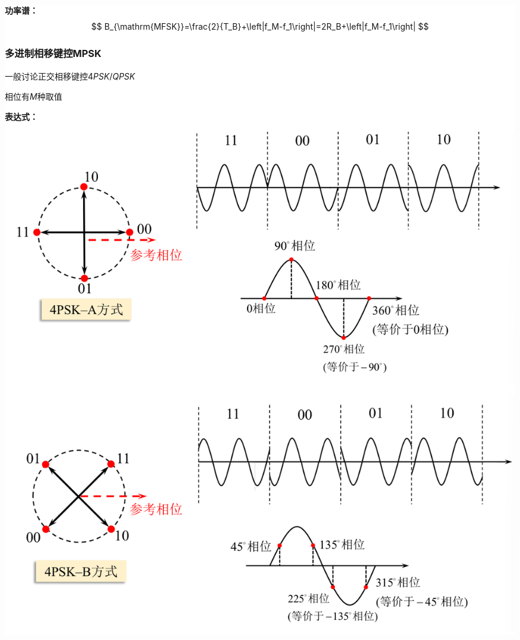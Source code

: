 **功率谱：**
$$
B_{\mathrm{MFSK}}=\frac{2}{T_B}+\left|f_M-f_1\right|=2R_B+\left|f_M-f_1\right|
$$



### 多进制相移键控MPSK

一般讨论正交相移键控$4PSK/QPSK$

相位有$M$种取值

**表达式：**

![image-20250604164432271](assets/image-20250604164432271.png)

![image-20250604164441918](assets/image-20250604164441918.png)
